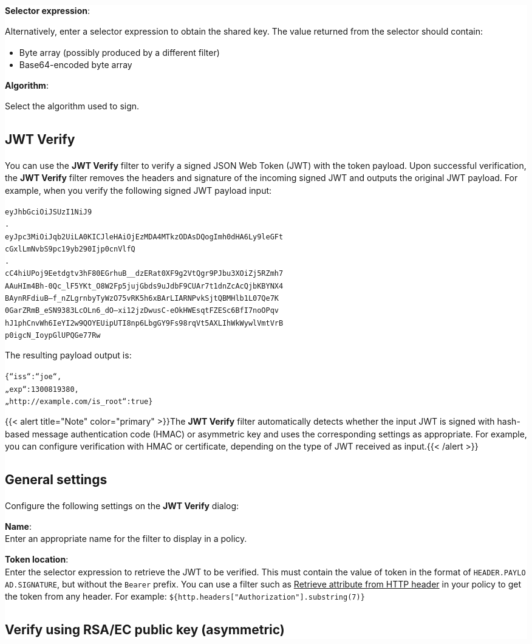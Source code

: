 **Selector expression**:

Alternatively, enter a selector expression to obtain the shared key. The value returned from the selector should contain:

-   Byte array (possibly produced by a different filter)
-   Base64-encoded byte array

**Algorithm**:

Select the algorithm used to sign.

## JWT Verify

You can use the **JWT Verify** filter to verify a signed JSON Web Token (JWT) with the token payload. Upon successful verification, the **JWT Verify** filter removes the headers and signature of the incoming signed JWT and outputs the original JWT payload. For example, when you verify the following signed JWT payload input:

    eyJhbGciOiJSUzI1NiJ9
    .
    eyJpc3MiOiJqb2UiLA0KICJleHAiOjEzMDA4MTkzODAsDQogImh0dHA6Ly9leGFt
    cGxlLmNvbS9pc19yb290Ijp0cnVlfQ
    .
    cC4hiUPoj9Eetdgtv3hF80EGrhuB__dzERat0XF9g2VtQgr9PJbu3XOiZj5RZmh7
    AAuHIm4Bh-0Qc_lF5YKt_O8W2Fp5jujGbds9uJdbF9CUAr7t1dnZcAcQjbKBYNX4
    BAynRFdiuB—f_nZLgrnbyTyWzO75vRK5h6xBArLIARNPvkSjtQBMHlb1L07Qe7K
    0GarZRmB_eSN9383LcOLn6_dO—xi12jzDwusC-eOkHWEsqtFZESc6BfI7noOPqv
    hJ1phCnvWh6IeYI2w9QOYEUipUTI8np6LbgGY9Fs98rqVt5AXLIhWkWywlVmtVrB
    p0igcN_IoypGlUPQGe77Rw

The resulting payload output is:

    {“iss“:“joe“,
    „exp“:1300819380,
    „http://example.com/is_root“:true}

{{< alert title="Note" color="primary" >}}The **JWT Verify** filter automatically detects whether the input JWT is signed with hash-based message authentication code (HMAC) or asymmetric key and uses the corresponding settings as appropriate. For example, you can configure verification with HMAC or certificate, depending on the type of JWT received as input.{{< /alert >}}

General settings
----------------

Configure the following settings on the **JWT Verify** dialog:

**Name**:\
Enter an appropriate name for the filter to display in a policy.

**Token location**:\
Enter the selector expression to retrieve the JWT to be verified. This must contain the value of token in the format of `HEADER.PAYLOAD.SIGNATURE`, but without the `Bearer` prefix. You can use a filter such as [Retrieve attribute from HTTP header](attributes_http_header.htm) in your policy to get the token from any header. For example: `${http.headers["Authorization"].substring(7)}`

Verify using RSA/EC public key (asymmetric)
-------------------------------------------
